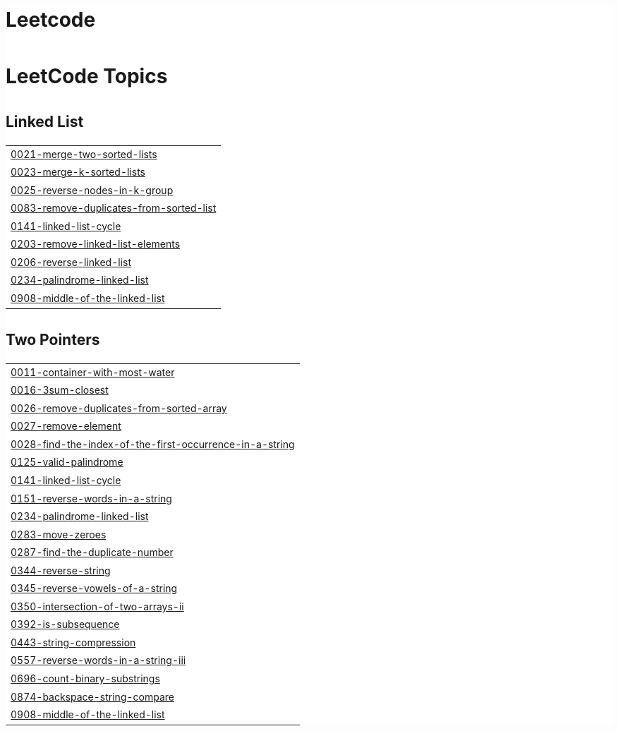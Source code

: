 # Leetcode

# LeetCode Topics
## Linked List
|  |
| ------- |
| [0021-merge-two-sorted-lists](https://github.com/anu-304/Leetcode/tree/master/0021-merge-two-sorted-lists) |
| [0023-merge-k-sorted-lists](https://github.com/anu-304/Leetcode/tree/master/0023-merge-k-sorted-lists) |
| [0025-reverse-nodes-in-k-group](https://github.com/anu-304/Leetcode/tree/master/0025-reverse-nodes-in-k-group) |
| [0083-remove-duplicates-from-sorted-list](https://github.com/anu-304/Leetcode/tree/master/0083-remove-duplicates-from-sorted-list) |
| [0141-linked-list-cycle](https://github.com/anu-304/Leetcode/tree/master/0141-linked-list-cycle) |
| [0203-remove-linked-list-elements](https://github.com/anu-304/Leetcode/tree/master/0203-remove-linked-list-elements) |
| [0206-reverse-linked-list](https://github.com/anu-304/Leetcode/tree/master/0206-reverse-linked-list) |
| [0234-palindrome-linked-list](https://github.com/anu-304/Leetcode/tree/master/0234-palindrome-linked-list) |
| [0908-middle-of-the-linked-list](https://github.com/anu-304/Leetcode/tree/master/0908-middle-of-the-linked-list) |
## Two Pointers
|  |
| ------- |
| [0011-container-with-most-water](https://github.com/anu-304/Leetcode/tree/master/0011-container-with-most-water) |
| [0016-3sum-closest](https://github.com/anu-304/Leetcode/tree/master/0016-3sum-closest) |
| [0026-remove-duplicates-from-sorted-array](https://github.com/anu-304/Leetcode/tree/master/0026-remove-duplicates-from-sorted-array) |
| [0027-remove-element](https://github.com/anu-304/Leetcode/tree/master/0027-remove-element) |
| [0028-find-the-index-of-the-first-occurrence-in-a-string](https://github.com/anu-304/Leetcode/tree/master/0028-find-the-index-of-the-first-occurrence-in-a-string) |
| [0125-valid-palindrome](https://github.com/anu-304/Leetcode/tree/master/0125-valid-palindrome) |
| [0141-linked-list-cycle](https://github.com/anu-304/Leetcode/tree/master/0141-linked-list-cycle) |
| [0151-reverse-words-in-a-string](https://github.com/anu-304/Leetcode/tree/master/0151-reverse-words-in-a-string) |
| [0234-palindrome-linked-list](https://github.com/anu-304/Leetcode/tree/master/0234-palindrome-linked-list) |
| [0283-move-zeroes](https://github.com/anu-304/Leetcode/tree/master/0283-move-zeroes) |
| [0287-find-the-duplicate-number](https://github.com/anu-304/Leetcode/tree/master/0287-find-the-duplicate-number) |
| [0344-reverse-string](https://github.com/anu-304/Leetcode/tree/master/0344-reverse-string) |
| [0345-reverse-vowels-of-a-string](https://github.com/anu-304/Leetcode/tree/master/0345-reverse-vowels-of-a-string) |
| [0350-intersection-of-two-arrays-ii](https://github.com/anu-304/Leetcode/tree/master/0350-intersection-of-two-arrays-ii) |
| [0392-is-subsequence](https://github.com/anu-304/Leetcode/tree/master/0392-is-subsequence) |
| [0443-string-compression](https://github.com/anu-304/Leetcode/tree/master/0443-string-compression) |
| [0557-reverse-words-in-a-string-iii](https://github.com/anu-304/Leetcode/tree/master/0557-reverse-words-in-a-string-iii) |
| [0696-count-binary-substrings](https://github.com/anu-304/Leetcode/tree/master/0696-count-binary-substrings) |
| [0874-backspace-string-compare](https://github.com/anu-304/Leetcode/tree/master/0874-backspace-string-compare) |
| [0908-middle-of-the-linked-list](https://github.com/anu-304/Leetcode/tree/master/0908-middle-of-the-linked-list) |